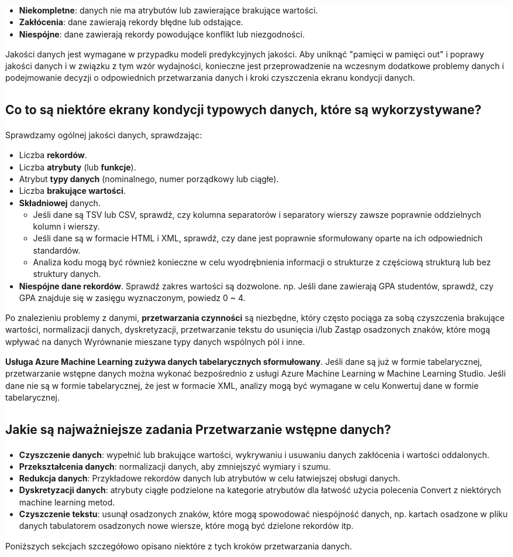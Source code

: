 * **Niekompletne**: danych nie ma atrybutów lub zawierające brakujące wartości.
* **Zakłócenia**: dane zawierają rekordy błędne lub odstające.
* **Niespójne**: dane zawierają rekordy powodujące konflikt lub niezgodności.

Jakości danych jest wymagane w przypadku modeli predykcyjnych jakości. Aby uniknąć "pamięci w pamięci out" i poprawy jakości danych i w związku z tym wzór wydajności, konieczne jest przeprowadzenie na wczesnym dodatkowe problemy danych i podejmowanie decyzji o odpowiednich przetwarzania danych i kroki czyszczenia ekranu kondycji danych.

## <a name="what-are-some-typical-data-health-screens-that-are-employed"></a>Co to są niektóre ekrany kondycji typowych danych, które są wykorzystywane?
Sprawdzamy ogólnej jakości danych, sprawdzając:

* Liczba **rekordów**.
* Liczba **atrybuty** (lub **funkcje**).
* Atrybut **typy danych** (nominalnego, numer porządkowy lub ciągłe).
* Liczba **brakujące wartości**.
* **Składniowej** danych.
  * Jeśli dane są TSV lub CSV, sprawdź, czy kolumna separatorów i separatory wierszy zawsze poprawnie oddzielnych kolumn i wierszy.
  * Jeśli dane są w formacie HTML i XML, sprawdź, czy dane jest poprawnie sformułowany oparte na ich odpowiednich standardów.
  * Analiza kodu mogą być również konieczne w celu wyodrębnienia informacji o strukturze z częściową strukturą lub bez struktury danych.
* **Niespójne dane rekordów**. Sprawdź zakres wartości są dozwolone. np. Jeśli dane zawierają GPA studentów, sprawdź, czy GPA znajduje się w zasięgu wyznaczonym, powiedz 0 ~ 4.

Po znalezieniu problemy z danymi, **przetwarzania czynności** są niezbędne, który często pociąga za sobą czyszczenia brakujące wartości, normalizacji danych, dyskretyzacji, przetwarzanie tekstu do usunięcia i/lub Zastąp osadzonych znaków, które mogą wpływać na danych Wyrównanie mieszane typy danych wspólnych pól i inne.

**Usługa Azure Machine Learning zużywa danych tabelarycznych sformułowany**.  Jeśli dane są już w formie tabelarycznej, przetwarzanie wstępne danych można wykonać bezpośrednio z usługi Azure Machine Learning w Machine Learning Studio.  Jeśli dane nie są w formie tabelarycznej, że jest w formacie XML, analizy mogą być wymagane w celu Konwertuj dane w formie tabelarycznej.  

## <a name="what-are-some-of-the-major-tasks-in-data-pre-processing"></a>Jakie są najważniejsze zadania Przetwarzanie wstępne danych?
* **Czyszczenie danych**: wypełnić lub brakujące wartości, wykrywaniu i usuwaniu danych zakłócenia i wartości oddalonych.
* **Przekształcenia danych**: normalizacji danych, aby zmniejszyć wymiary i szumu.
* **Redukcja danych**: Przykładowe rekordów danych lub atrybutów w celu łatwiejszej obsługi danych.
* **Dyskretyzacji danych**: atrybuty ciągłe podzielone na kategorie atrybutów dla łatwość użycia polecenia Convert z niektórych machine learning metod.
* **Czyszczenie tekstu**: usunął osadzonych znaków, które mogą spowodować niespójność danych, np. kartach osadzone w pliku danych tabulatorem osadzonych nowe wiersze, które mogą być dzielone rekordów itp.

Poniższych sekcjach szczegółowo opisano niektóre z tych kroków przetwarzania danych.
